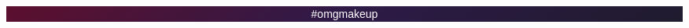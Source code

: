 #omgmakeup
<!DOCTYPE html>
<html lang="id">
<head>
    <meta charset="UTF-8">
    <meta name="viewport" content="width=device-width, initial-scale=1.0">
    <title>OMG Makeup - Luxury Glam</title>
    <style>
        body {
            font-family: 'Arial', sans-serif;
            text-align: center;
            background: linear-gradient(135deg, #5c0f2e, #2e1a47, #1f1b2e);
            color: white;
            margin: 0;
            padding: 20px;
            overflow-x: hidden;
        }

        .container {
            display: flex;
            justify-content: center;
            flex-wrap: wrap;
            max-width: 1200px;
            margin: auto;
            gap: 20px;
            overflow-x: auto; /* allows horizontal scroll if needed */
        }

        h1 {
    font-size: 42px;
    font-weight: bold;
    background: linear-gradient(90deg, #9d005d, #ff5c8f);
    -webkit-background-clip: text;
    -webkit-text-fill-color: transparent;
    background-clip: text; /* Untuk kompatibilitas lebih baik */
    display: inline-block; /* Mencegah efek tidak muncul */
}


        p {
            font-size: 18px;
            color: #ff5c8f;
        }

        /* Navbar Pencarian */
        .navbar {
            display: flex;
            justify-content: center;
            padding: 15px 0;
            background: rgba(0, 0, 0, 0.6);
            margin-bottom: 30px;
            border-radius: 50px;
        }
